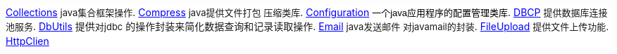 <tr class="b">
<td style="border: none; font-family: Verdana, Helvetica, Arial, sans-serif; font-size: small; text-align: left; vertical-align: top; background-color: #efefef; color: #000000; padding: 2px 4px;"><span style="text-decoration: underline; color: #0000ff;">Collections</span></td>
<td style="border: none; font-family: Verdana, Helvetica, Arial, sans-serif; font-size: small; text-align: left; vertical-align: top; background-color: #efefef; color: #000000; padding: 2px 4px;">
<span style="font-size: small;">java集合框架操作</span>.</td>
</tr>
<tr class="a">
<td style="border: none; font-family: Verdana, Helvetica, Arial, sans-serif; font-size: small; text-align: left; vertical-align: top; background-color: #dddddd; color: #000000; padding: 2px 4px;"><span style="text-decoration: underline; color: #0000ff;">Compress</span></td>
<td style="border: none; font-family: Verdana, Helvetica, Arial, sans-serif; font-size: small; text-align: left; vertical-align: top; background-color: #dddddd; color: #000000; padding: 2px 4px;">
<span style="font-size: small;"><span>java提供文件打包 压缩类库</span></span>.</td>
</tr>
<tr class="b">
<td style="border: none; font-family: Verdana, Helvetica, Arial, sans-serif; font-size: small; text-align: left; vertical-align: top; background-color: #efefef; color: #000000; padding: 2px 4px;"><span style="text-decoration: underline; color: #0000ff;">Configuration</span></td>
<td style="border: none; font-family: Verdana, Helvetica, Arial, sans-serif; font-size: small; text-align: left; vertical-align: top; background-color: #efefef; color: #000000; padding: 2px 4px;">
<span><span style="font-style: normal; font-variant: normal; font-weight: normal; letter-spacing: normal; line-height: 18px; text-align: start; text-indent: 0px; white-space: normal; display: inline ! important; float: none; font-family: arial; color: #000000; font-size: small;">一个java应用程序的配置管理类库</span></span>.</td>
</tr>
<tr class="a">
<td style="border: none; font-family: Verdana, Helvetica, Arial, sans-serif; font-size: small; text-align: left; vertical-align: top; background-color: #dddddd; color: #000000; padding: 2px 4px;"><span style="text-decoration: underline; color: #0000ff;">DBCP</span></td>
<td style="border: none; font-family: Verdana, Helvetica, Arial, sans-serif; font-size: small; text-align: left; vertical-align: top; background-color: #dddddd; color: #000000; padding: 2px 4px;">
<span style="font-size: small;">提供数据库连接池服务</span>.</td>
</tr>
<tr class="b">
<td style="border: none; font-family: Verdana, Helvetica, Arial, sans-serif; font-size: small; text-align: left; vertical-align: top; background-color: #efefef; color: #000000; padding: 2px 4px;"><span style="text-decoration: underline; color: #0000ff;">DbUtils</span></td>
<td style="border: none; font-family: Verdana, Helvetica, Arial, sans-serif; font-size: small; text-align: left; vertical-align: top; background-color: #efefef; color: #000000; padding: 2px 4px;">
<span><span>提供<span style="font-size: small;">对jdbc</span> </span> 的操作封装来简化数据查询和记录读取操作</span>.</td>
</tr>
<tr class="b">
<td style="font-family: Verdana,Helvetica,Arial,sans-serif; font-size: small; text-align: left; vertical-align: top; background-color: #dddddd; color: #000000; padding: 2px 4px;"><span style="text-decoration: underline; color: #0000ff;">Email</span></td>
<td style="font-family: Verdana,Helvetica,Arial,sans-serif; font-size: small; text-align: left; vertical-align: top; background-color: #dddddd; color: #000000; padding: 2px 4px;">
<span style="font-size: small;"><span>java发送邮件 对javamail的封装</span></span>.</td>
</tr>
<tr class="b">
<td style="border: none; font-family: Verdana, Helvetica, Arial, sans-serif; font-size: small; text-align: left; vertical-align: top; background-color: #efefef; color: #000000; padding: 2px 4px;"><span style="text-decoration: underline; color: #0000ff;">FileUpload</span></td>
<td style="border: none; font-family: Verdana, Helvetica, Arial, sans-serif; font-size: small; text-align: left; vertical-align: top; background-color: #efefef; color: #000000; padding: 2px 4px;">
<span style="font-size: small;">提供文件上传功能</span>.</td>
</tr>
<tr class="a">
<td style="border: none; font-family: Verdana, Helvetica, Arial, sans-serif; font-size: small; text-align: left; vertical-align: top; background-color: #dddddd; color: #000000; padding: 2px 4px;"><span style="text-decoration: underline; color: #0000ff;">HttpClien</span></td>